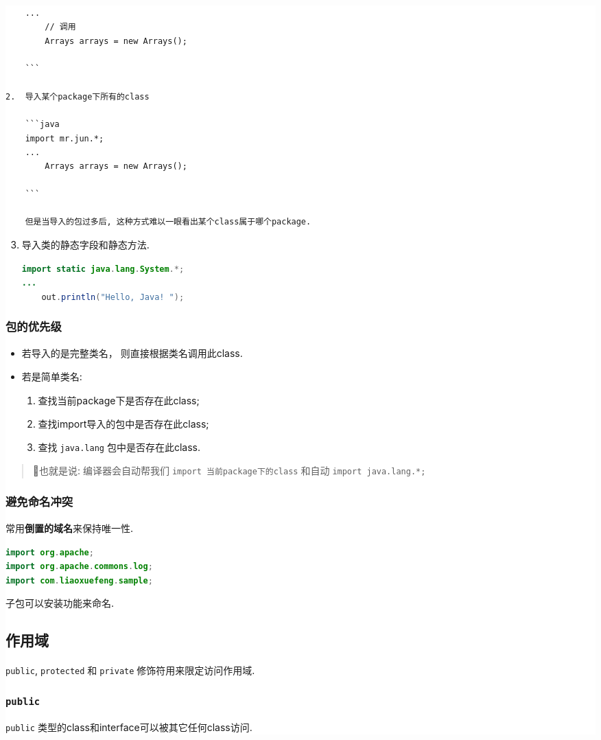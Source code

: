         ...
            // 调用
            Arrays arrays = new Arrays();

        ```

    2.  导入某个package下所有的class

        ```java
        import mr.jun.*;
        ...
            Arrays arrays = new Arrays();
        
        ```

        但是当导入的包过多后, 这种方式难以一眼看出某个class属于哪个package. 

3.  导入类的静态字段和静态方法. 

    ```java
    import static java.lang.System.*;
    ...
        out.println("Hello, Java! ");
    
    ```

### 包的优先级

*   若导入的是完整类名， 则直接根据类名调用此class.

*   若是简单类名: 

    1.  查找当前package下是否存在此class; 

    2.  查找import导入的包中是否存在此class; 

    3.  查找 `java.lang` 包中是否存在此class. 

> 📌也就是说: 编译器会自动帮我们 `import 当前package下的class` 和自动 `import java.lang.*;`

### 避免命名冲突

常用**倒置的域名**来保持唯一性. 

```java
import org.apache; 
import org.apache.commons.log;
import com.liaoxuefeng.sample;
```

子包可以安装功能来命名. 

## 作用域

`public`, `protected` 和 `private` 修饰符用来限定访问作用域. 

### `public`

`public` 类型的class和interface可以被其它任何class访问. 
